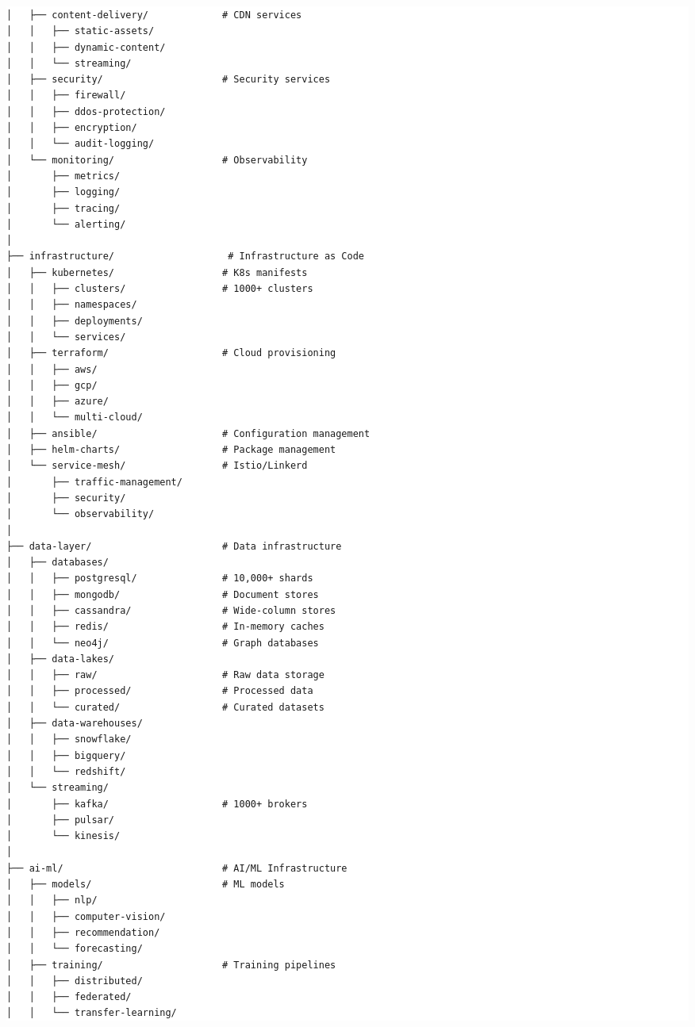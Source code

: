 ```
│   ├── content-delivery/             # CDN services
│   │   ├── static-assets/
│   │   ├── dynamic-content/
│   │   └── streaming/
│   ├── security/                     # Security services
│   │   ├── firewall/
│   │   ├── ddos-protection/
│   │   ├── encryption/
│   │   └── audit-logging/
│   └── monitoring/                   # Observability
│       ├── metrics/
│       ├── logging/
│       ├── tracing/
│       └── alerting/
│
├── infrastructure/                    # Infrastructure as Code
│   ├── kubernetes/                   # K8s manifests
│   │   ├── clusters/                 # 1000+ clusters
│   │   ├── namespaces/
│   │   ├── deployments/
│   │   └── services/
│   ├── terraform/                    # Cloud provisioning
│   │   ├── aws/
│   │   ├── gcp/
│   │   ├── azure/
│   │   └── multi-cloud/
│   ├── ansible/                      # Configuration management
│   ├── helm-charts/                  # Package management
│   └── service-mesh/                 # Istio/Linkerd
│       ├── traffic-management/
│       ├── security/
│       └── observability/
│
├── data-layer/                       # Data infrastructure
│   ├── databases/
│   │   ├── postgresql/               # 10,000+ shards
│   │   ├── mongodb/                  # Document stores
│   │   ├── cassandra/                # Wide-column stores
│   │   ├── redis/                    # In-memory caches
│   │   └── neo4j/                    # Graph databases
│   ├── data-lakes/
│   │   ├── raw/                      # Raw data storage
│   │   ├── processed/                # Processed data
│   │   └── curated/                  # Curated datasets
│   ├── data-warehouses/
│   │   ├── snowflake/
│   │   ├── bigquery/
│   │   └── redshift/
│   └── streaming/
│       ├── kafka/                    # 1000+ brokers
│       ├── pulsar/
│       └── kinesis/
│
├── ai-ml/                            # AI/ML Infrastructure
│   ├── models/                       # ML models
│   │   ├── nlp/
│   │   ├── computer-vision/
│   │   ├── recommendation/
│   │   └── forecasting/
│   ├── training/                     # Training pipelines
│   │   ├── distributed/
│   │   ├── federated/
│   │   └── transfer-learning/
```